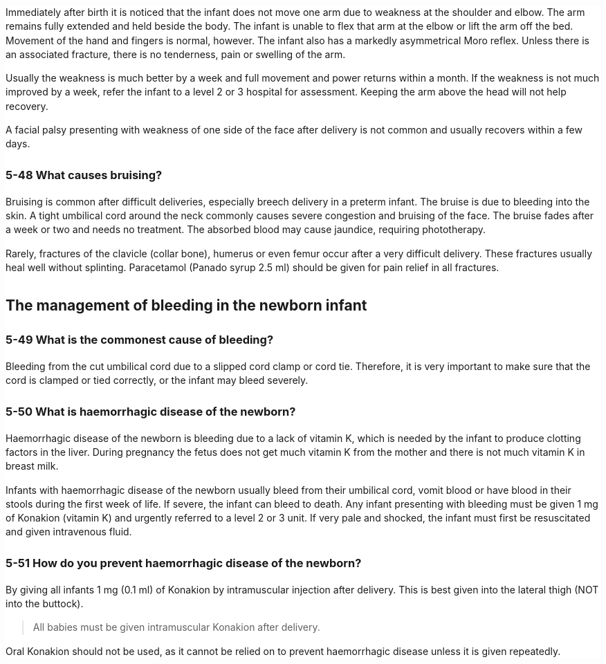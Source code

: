 Immediately after birth it is noticed that the infant does not move one arm due to weakness at the shoulder and elbow. The arm remains fully extended and held beside the body. The infant is unable to flex that arm at the elbow or lift the arm off the bed. Movement of the hand and fingers is normal, however. The infant also has a markedly asymmetrical Moro reflex. Unless there is an associated fracture, there is no tenderness, pain or swelling of the arm.

Usually the weakness is much better by a week and full movement and power returns within a month. If the weakness is not much improved by a week, refer the infant to a level 2 or 3 hospital for assessment. Keeping the arm above the head will not help recovery.

A facial palsy presenting with weakness of one side of the face after delivery is not common and usually recovers within a few days.

### 5-48 What causes bruising?

Bruising is common after difficult deliveries, especially breech delivery in a preterm infant. The bruise is due to bleeding into the skin. A tight umbilical cord around the neck commonly causes severe congestion and bruising of the face. The bruise fades after a week or two and needs no treatment. The absorbed blood may cause jaundice, requiring phototherapy.

Rarely, fractures of the clavicle (collar bone), humerus or even femur occur after a very difficult delivery. These fractures usually heal well without splinting. Paracetamol (Panado syrup 2.5 ml) should be given for pain relief in all fractures.

## The management of bleeding in the newborn infant

### 5-49 What is the commonest cause of bleeding?

Bleeding from the cut umbilical cord due to a slipped cord clamp or cord tie. Therefore, it is very important to make sure that the cord is clamped or tied correctly, or the infant may bleed severely.

### 5-50 What is haemorrhagic disease of the newborn?

Haemorrhagic disease of the newborn is bleeding due to a lack of vitamin K, which is needed by the infant to produce clotting factors in the liver. During pregnancy the fetus does not get much vitamin K from the mother and there is not much vitamin K in breast milk.

Infants with haemorrhagic disease of the newborn usually bleed from their umbilical cord, vomit blood or have blood in their stools during the first week of life. If severe, the infant can bleed to death. Any infant presenting with bleeding must be given 1 mg of Konakion (vitamin K) and urgently referred to a level 2 or 3 unit. If very pale and shocked, the infant must first be resuscitated and given intravenous fluid.

### 5-51 How do you prevent haemorrhagic disease of the newborn?

By giving all infants 1 mg (0.1 ml) of Konakion by intramuscular injection after delivery. This is best given into the lateral thigh (NOT into the buttock).

> All babies must be given intramuscular Konakion after delivery.

Oral Konakion should not be used, as it cannot be relied on to prevent haemorrhagic disease unless it is given repeatedly.
